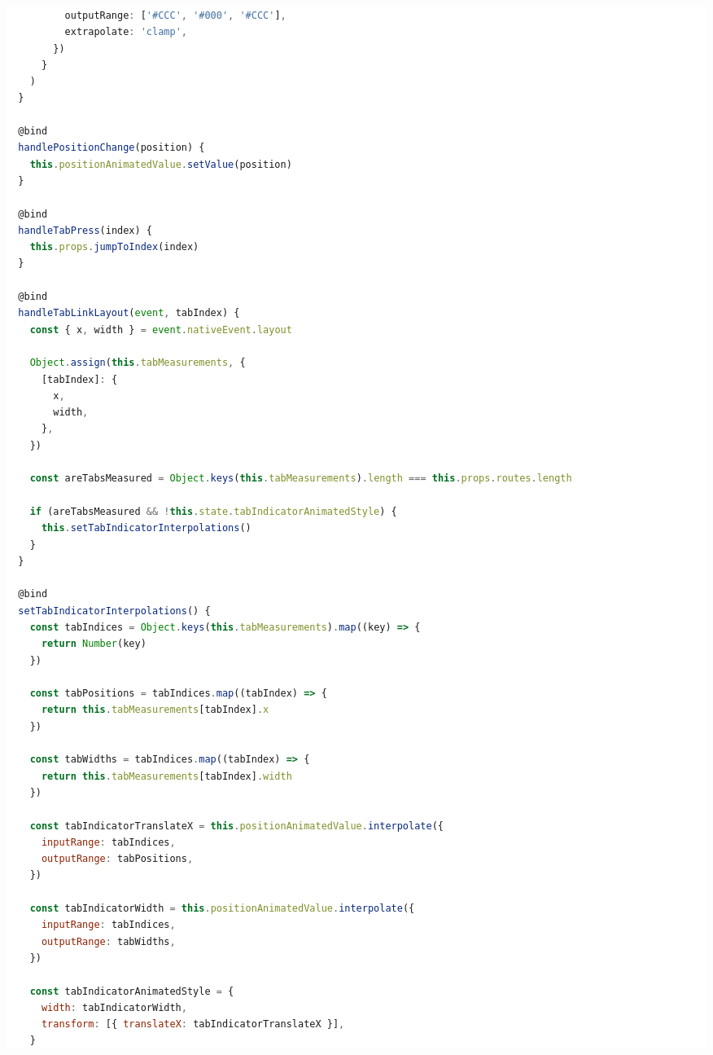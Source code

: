```jsx
          outputRange: ['#CCC', '#000', '#CCC'],
          extrapolate: 'clamp',
        })
      }
    )
  }

  @bind
  handlePositionChange(position) {
    this.positionAnimatedValue.setValue(position)
  }

  @bind
  handleTabPress(index) {
    this.props.jumpToIndex(index)
  }

  @bind
  handleTabLinkLayout(event, tabIndex) {
    const { x, width } = event.nativeEvent.layout

    Object.assign(this.tabMeasurements, {
      [tabIndex]: {
        x,
        width,
      },
    })

    const areTabsMeasured = Object.keys(this.tabMeasurements).length === this.props.routes.length

    if (areTabsMeasured && !this.state.tabIndicatorAnimatedStyle) {
      this.setTabIndicatorInterpolations()
    }
  }

  @bind
  setTabIndicatorInterpolations() {
    const tabIndices = Object.keys(this.tabMeasurements).map((key) => {
      return Number(key)
    })

    const tabPositions = tabIndices.map((tabIndex) => {
      return this.tabMeasurements[tabIndex].x
    })

    const tabWidths = tabIndices.map((tabIndex) => {
      return this.tabMeasurements[tabIndex].width
    })

    const tabIndicatorTranslateX = this.positionAnimatedValue.interpolate({
      inputRange: tabIndices,
      outputRange: tabPositions,
    })

    const tabIndicatorWidth = this.positionAnimatedValue.interpolate({
      inputRange: tabIndices,
      outputRange: tabWidths,
    })

    const tabIndicatorAnimatedStyle = {
      width: tabIndicatorWidth,
      transform: [{ translateX: tabIndicatorTranslateX }],
    }
```
